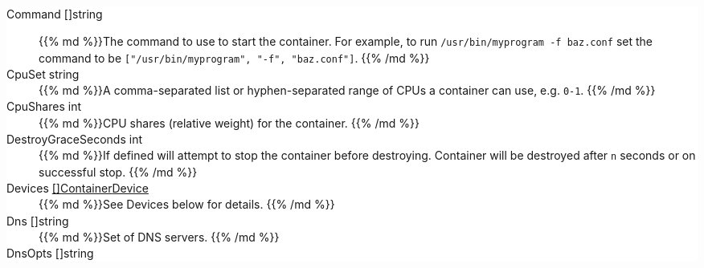 <a href="#command_go" style="color: inherit; text-decoration: inherit;">Command</a>
</span>
        <span class="property-indicator"></span>
        <span class="property-type">[]string</span>
    </dt>
    <dd>{{% md %}}The command to use to start the
container. For example, to run `/usr/bin/myprogram -f baz.conf` set the
command to be `["/usr/bin/myprogram", "-f", "baz.conf"]`.
{{% /md %}}</dd><dt class="property-optional"
            title="Optional">
        <span id="cpuset_go">
<a href="#cpuset_go" style="color: inherit; text-decoration: inherit;">Cpu<wbr>Set</a>
</span>
        <span class="property-indicator"></span>
        <span class="property-type">string</span>
    </dt>
    <dd>{{% md %}}A comma-separated list or hyphen-separated range of CPUs a container can use, e.g. `0-1`.
{{% /md %}}</dd><dt class="property-optional"
            title="Optional">
        <span id="cpushares_go">
<a href="#cpushares_go" style="color: inherit; text-decoration: inherit;">Cpu<wbr>Shares</a>
</span>
        <span class="property-indicator"></span>
        <span class="property-type">int</span>
    </dt>
    <dd>{{% md %}}CPU shares (relative weight) for the container.
{{% /md %}}</dd><dt class="property-optional"
            title="Optional">
        <span id="destroygraceseconds_go">
<a href="#destroygraceseconds_go" style="color: inherit; text-decoration: inherit;">Destroy<wbr>Grace<wbr>Seconds</a>
</span>
        <span class="property-indicator"></span>
        <span class="property-type">int</span>
    </dt>
    <dd>{{% md %}}If defined will attempt to stop the container before destroying. Container will be destroyed after `n` seconds or on successful stop.
{{% /md %}}</dd><dt class="property-optional"
            title="Optional">
        <span id="devices_go">
<a href="#devices_go" style="color: inherit; text-decoration: inherit;">Devices</a>
</span>
        <span class="property-indicator"></span>
        <span class="property-type"><a href="#containerdevice">[]Container<wbr>Device</a></span>
    </dt>
    <dd>{{% md %}}See Devices below for details.
{{% /md %}}</dd><dt class="property-optional"
            title="Optional">
        <span id="dns_go">
<a href="#dns_go" style="color: inherit; text-decoration: inherit;">Dns</a>
</span>
        <span class="property-indicator"></span>
        <span class="property-type">[]string</span>
    </dt>
    <dd>{{% md %}}Set of DNS servers.
{{% /md %}}</dd><dt class="property-optional"
            title="Optional">
        <span id="dnsopts_go">
<a href="#dnsopts_go" style="color: inherit; text-decoration: inherit;">Dns<wbr>Opts</a>
</span>
        <span class="property-indicator"></span>
        <span class="property-type">[]string</span>
    </dt>